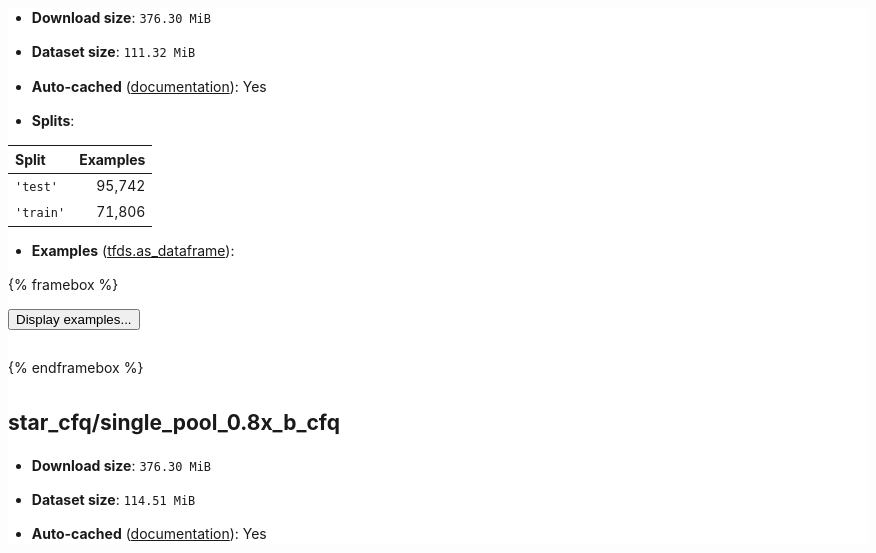 *   **Download size**: `376.30 MiB`

*   **Dataset size**: `111.32 MiB`

*   **Auto-cached**
    ([documentation](https://www.tensorflow.org/datasets/performances#auto-caching)):
    Yes

*   **Splits**:

Split     | Examples
:-------- | -------:
`'test'`  | 95,742
`'train'` | 71,806

*   **Examples**
    ([tfds.as_dataframe](https://www.tensorflow.org/datasets/api_docs/python/tfds/as_dataframe)):



{% framebox %}

<button id="displaydataframe">Display examples...</button>
<div id="dataframecontent" style="overflow-x:scroll"></div>
<script src="https://www.gstatic.com/external_hosted/jquery2.min.js"></script>
<script>
var url = "https://storage.googleapis.com/tfds-data/visualization/dataframe/star_cfq-single_pool_0.75x_b_cfq-1.1.0.html";
$(document).ready(() => {
  $("#displaydataframe").click((event) => {
    // Disable the button after clicking (dataframe loaded only once).
    $("#displaydataframe").prop("disabled", true);

    // Pre-fetch and display the content
    $.get(url, (data) => {
      $("#dataframecontent").html(data);
    }).fail(() => {
      $("#dataframecontent").html(
        'Error loading examples. If the error persist, please open '
        + 'a new issue.'
      );
    });
  });
});
</script>

{% endframebox %}



## star_cfq/single_pool_0.8x_b_cfq

*   **Download size**: `376.30 MiB`

*   **Dataset size**: `114.51 MiB`

*   **Auto-cached**
    ([documentation](https://www.tensorflow.org/datasets/performances#auto-caching)):
    Yes
